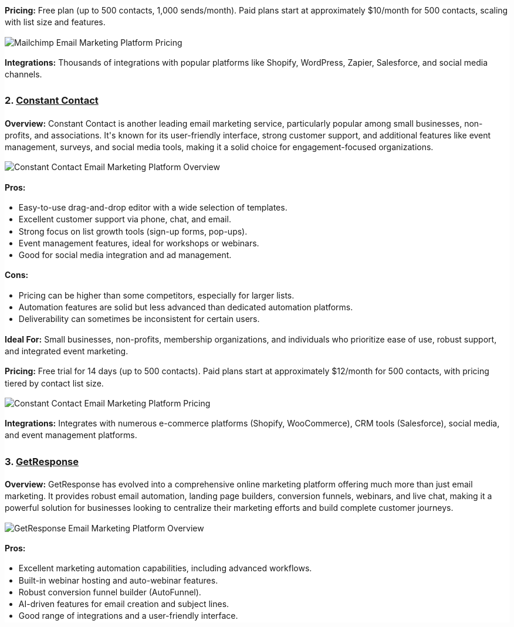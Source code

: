 **Pricing:** Free plan (up to 500 contacts, 1,000 sends/month). Paid plans start at approximately $10/month for 500 contacts, scaling with list size and features.

![Mailchimp Email Marketing Platform Pricing](https://imgur.com/b0vvc8l.png)

**Integrations:** Thousands of integrations with popular platforms like Shopify, WordPress, Zapier, Salesforce, and social media channels.

### 2. [Constant Contact](https://www.constantcontact.com/)

**Overview:** Constant Contact is another leading email marketing service, particularly popular among small businesses, non-profits, and associations. It's known for its user-friendly interface, strong customer support, and additional features like event management, surveys, and social media tools, making it a solid choice for engagement-focused organizations.

![Constant Contact Email Marketing Platform Overview](https://imgur.com/dxwmC8v.png)

**Pros:**

*   Easy-to-use drag-and-drop editor with a wide selection of templates.
*   Excellent customer support via phone, chat, and email.
*   Strong focus on list growth tools (sign-up forms, pop-ups).
*   Event management features, ideal for workshops or webinars.
*   Good for social media integration and ad management.

**Cons:**

*   Pricing can be higher than some competitors, especially for larger lists.
*   Automation features are solid but less advanced than dedicated automation platforms.
*   Deliverability can sometimes be inconsistent for certain users.

**Ideal For:** Small businesses, non-profits, membership organizations, and individuals who prioritize ease of use, robust support, and integrated event marketing.

**Pricing:** Free trial for 14 days (up to 500 contacts). Paid plans start at approximately $12/month for 500 contacts, with pricing tiered by contact list size.

![Constant Contact Email Marketing Platform Pricing](https://imgur.com/AOeejQM.png)

**Integrations:** Integrates with numerous e-commerce platforms (Shopify, WooCommerce), CRM tools (Salesforce), social media, and event management platforms.

### 3. [GetResponse](https://www.getresponse.com/)

**Overview:** GetResponse has evolved into a comprehensive online marketing platform offering much more than just email marketing. It provides robust email automation, landing page builders, conversion funnels, webinars, and live chat, making it a powerful solution for businesses looking to centralize their marketing efforts and build complete customer journeys.

![GetResponse Email Marketing Platform Overview](https://imgur.com/LJl7OaE.png)

**Pros:**

*   Excellent marketing automation capabilities, including advanced workflows.
*   Built-in webinar hosting and auto-webinar features.
*   Robust conversion funnel builder (AutoFunnel).
*   AI-driven features for email creation and subject lines.
*   Good range of integrations and a user-friendly interface.
